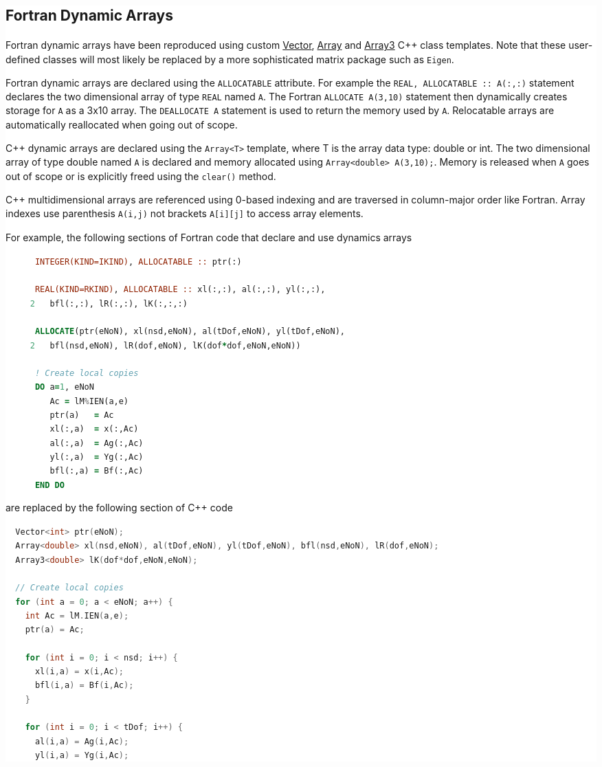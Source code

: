 
## Fortran Dynamic Arrays

Fortran dynamic arrays have been reproduced using custom [Vector](#array_vector_class), [Array](array_vector_class) and
[Array3](array_vector_class) C++ class templates. Note that these user-defined classes will most likely be replaced by a 
more sophisticated matrix package such as `Eigen`.

Fortran dynamic arrays are declared using the `ALLOCATABLE` attribute. For example the `REAL, ALLOCATABLE :: A(:,:)` statement 
declares the two dimensional array of type `REAL` named  `A`. The Fortran `ALLOCATE A(3,10)` statement then dynamically creates 
storage for `A` as a 3x10 array. The `DEALLOCATE A` statement is used to return the memory used by `A`. Relocatable arrays are 
automatically reallocated when going out of scope.

C++ dynamic arrays are declared using the `Array<T>` template, where T is the array data type: double or int. The two dimensional 
array of type double named  `A` is declared and memory allocated using `Array<double> A(3,10);`. Memory is released when `A` goes 
out of scope or is explicitly freed using the `clear()` method.
   
C++ multidimensional arrays are referenced using 0-based indexing and are traversed in column-major order like Fortran. Array 
indexes use parenthesis `A(i,j)` not brackets `A[i][j]` to access array elements. 

For example, the following sections of Fortran code that declare and use dynamics arrays
```fortran
      INTEGER(KIND=IKIND), ALLOCATABLE :: ptr(:)

      REAL(KIND=RKIND), ALLOCATABLE :: xl(:,:), al(:,:), yl(:,:),
     2   bfl(:,:), lR(:,:), lK(:,:,:)

      ALLOCATE(ptr(eNoN), xl(nsd,eNoN), al(tDof,eNoN), yl(tDof,eNoN),
     2   bfl(nsd,eNoN), lR(dof,eNoN), lK(dof*dof,eNoN,eNoN))

      ! Create local copies
      DO a=1, eNoN
         Ac = lM%IEN(a,e)
         ptr(a)   = Ac
         xl(:,a)  = x(:,Ac)
         al(:,a)  = Ag(:,Ac)
         yl(:,a)  = Yg(:,Ac)
         bfl(:,a) = Bf(:,Ac)
      END DO
```
are replaced by the following section of C++ code
```cpp
  Vector<int> ptr(eNoN);
  Array<double> xl(nsd,eNoN), al(tDof,eNoN), yl(tDof,eNoN), bfl(nsd,eNoN), lR(dof,eNoN);
  Array3<double> lK(dof*dof,eNoN,eNoN);
  
  // Create local copies
  for (int a = 0; a < eNoN; a++) {
    int Ac = lM.IEN(a,e);
    ptr(a) = Ac;

    for (int i = 0; i < nsd; i++) {
      xl(i,a) = x(i,Ac);               
      bfl(i,a) = Bf(i,Ac);
    }
      
    for (int i = 0; i < tDof; i++) {
      al(i,a) = Ag(i,Ac);
      yl(i,a) = Yg(i,Ac);
```